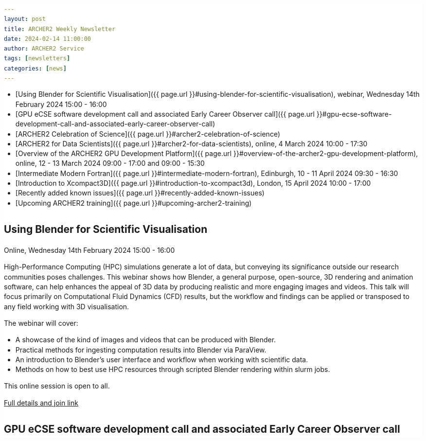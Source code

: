 ```yaml
---
layout: post
title: ARCHER2 Weekly Newsletter
date: 2024-02-14 11:00:00
author: ARCHER2 Service
tags: [newsletters] 
categories: [news]
---
```


- [Using Blender for Scientific Visualisation]({{ page.url }}#using-blender-for-scientific-visualisation), webinar, Wednesday 14th February 2024 15:00 - 16:00
- [GPU eCSE software development call and associated Early Career Observer call]({{ page.url }}#gpu-ecse-software-development-call-and-associated-early-career-observer-call) 
- [ARCHER2 Celebration of Science]({{ page.url }}#archer2-celebration-of-science) 
- [ARCHER2 for Data Scientists]({{ page.url }}#archer2-for-data-scientists), online, 4 March 2024 10:00 - 17:30
- [Overview of the ARCHER2 GPU Development Platform]({{ page.url }}#overview-of-the-archer2-gpu-development-platform), online, 12 - 13 March 2024 09:00 - 17:00 and 09:00 - 15:30
- [Intermediate Modern Fortran]({{ page.url }}#intermediate-modern-fortran), Edinburgh, 10 - 11 April 2024 09:30 - 16:30
- [Introduction to Xcompact3D]({{ page.url }}#introduction-to-xcompact3d), London, 15 April 2024 10:00 - 17:00
- [Recently added known issues]({{ page.url }}#recently-added-known-issues)
- [Upcoming ARCHER2 training]({{ page.url }}#upcoming-archer2-training)




## Using Blender for Scientific Visualisation

Online, Wednesday 14th February 2024 15:00 - 16:00

High-Performance Computing (HPC) simulations generate a lot of data, but conveying its significance outside our research communities poses challenges. This webinar shows how Blender, a general purpose, open-source, 3D rendering and animation software, can help enhances the appeal of 3D data by producing realistic and more engaging images and videos. This talk will focus primarily on Computational Fluid Dynamics (CFD) results, but the workflow and findings can be applied or transposed to any field working with 3D visualisation.

The webinar will cover:

-    A showcase of the kind of images and videos that can be produced with Blender.
-    Practical methods for ingesting computation results into Blender via ParaView.
-    An introduction to Blender’s user interface and workflow when working with scientific data.
-    Methods on how to best use HPC resources through scripted Blender rendering within slurm jobs.

This online session is open to all.

[Full details and join link](https://www.archer2.ac.uk/training/courses/240214-visualisation-vt/)


## GPU eCSE software development call and associated Early Career Observer call 
